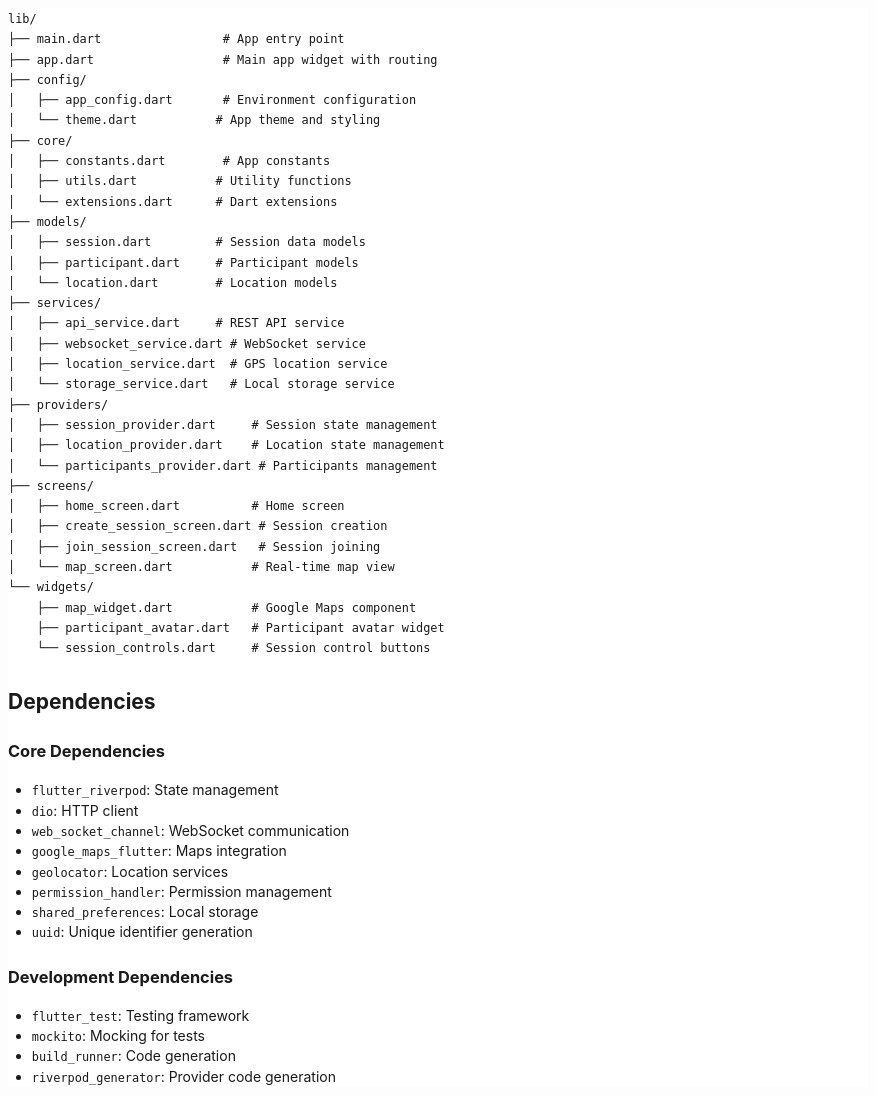 ```
lib/
├── main.dart                 # App entry point
├── app.dart                  # Main app widget with routing
├── config/
│   ├── app_config.dart       # Environment configuration
│   └── theme.dart           # App theme and styling
├── core/
│   ├── constants.dart        # App constants
│   ├── utils.dart           # Utility functions
│   └── extensions.dart      # Dart extensions
├── models/
│   ├── session.dart         # Session data models
│   ├── participant.dart     # Participant models
│   └── location.dart        # Location models
├── services/
│   ├── api_service.dart     # REST API service
│   ├── websocket_service.dart # WebSocket service
│   ├── location_service.dart  # GPS location service
│   └── storage_service.dart   # Local storage service
├── providers/
│   ├── session_provider.dart     # Session state management
│   ├── location_provider.dart    # Location state management
│   └── participants_provider.dart # Participants management
├── screens/
│   ├── home_screen.dart          # Home screen
│   ├── create_session_screen.dart # Session creation
│   ├── join_session_screen.dart   # Session joining
│   └── map_screen.dart           # Real-time map view
└── widgets/
    ├── map_widget.dart           # Google Maps component
    ├── participant_avatar.dart   # Participant avatar widget
    └── session_controls.dart     # Session control buttons
```

## Dependencies

### Core Dependencies
- `flutter_riverpod`: State management
- `dio`: HTTP client
- `web_socket_channel`: WebSocket communication
- `google_maps_flutter`: Maps integration
- `geolocator`: Location services
- `permission_handler`: Permission management
- `shared_preferences`: Local storage
- `uuid`: Unique identifier generation

### Development Dependencies
- `flutter_test`: Testing framework
- `mockito`: Mocking for tests
- `build_runner`: Code generation
- `riverpod_generator`: Provider code generation
